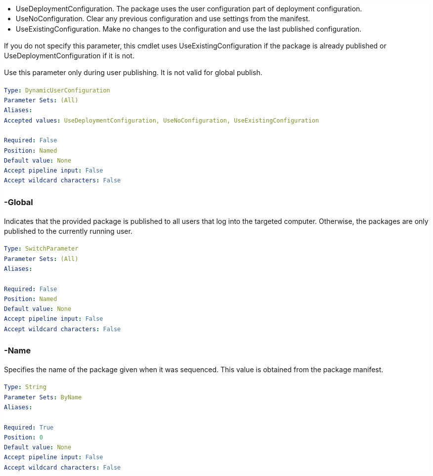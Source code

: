 - UseDeploymentConfiguration.
The package uses the user configuration part of deployment configuration. 
- UseNoConfiguration.
Clear any previous configuration and use settings from the manifest.
- UseExistingConfiguration.
Make no changes to the configuration and use the last published configuration.

If you do not specify this parameter, this cmdlet uses UseExistingConfiguration if the package is already published or UseDeploymentConfiguration if it is not.

Use this parameter only during user publishing.
It is not valid for global publish.

```yaml
Type: DynamicUserConfiguration
Parameter Sets: (All)
Aliases: 
Accepted values: UseDeploymentConfiguration, UseNoConfiguration, UseExistingConfiguration

Required: False
Position: Named
Default value: None
Accept pipeline input: False
Accept wildcard characters: False
```

### -Global
Indicates that the provided package is published to all users that log into the targeted computer.
Otherwise, the packages are only published to the currently running user.

```yaml
Type: SwitchParameter
Parameter Sets: (All)
Aliases: 

Required: False
Position: Named
Default value: None
Accept pipeline input: False
Accept wildcard characters: False
```

### -Name
Specifies the name of the package given when it was sequenced.
This value is obtained from the package manifest.

```yaml
Type: String
Parameter Sets: ByName
Aliases: 

Required: True
Position: 0
Default value: None
Accept pipeline input: False
Accept wildcard characters: False
```
